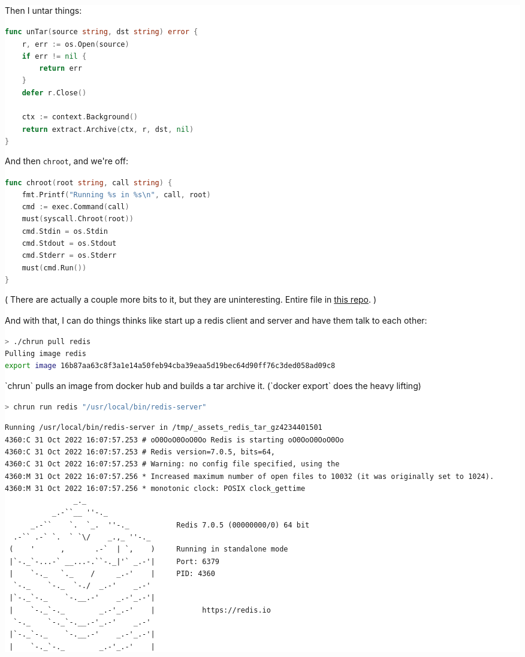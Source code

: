 Then I untar things:

~~~{.go caption="chrun.go"}
func unTar(source string, dst string) error {
    r, err := os.Open(source)
    if err != nil {
        return err
    }
    defer r.Close()

    ctx := context.Background()
    return extract.Archive(ctx, r, dst, nil)
}
~~~

And then `chroot`, and we're off:

~~~{.go caption="chrun.go"}
func chroot(root string, call string) {
    fmt.Printf("Running %s in %s\n", call, root)
    cmd := exec.Command(call)
    must(syscall.Chroot(root))
    cmd.Stdin = os.Stdin
    cmd.Stdout = os.Stdout
    cmd.Stderr = os.Stderr
    must(cmd.Run())
}
~~~

( There are actually a couple more bits to it, but they are uninteresting. Entire file in [this repo](https://github.com/adamgordonbell/chroot-containers). )

And with that, I can do things thinks like start up a redis client and server and have them talk to each other:

~~~{.bash caption=">_"}
> ./chrun pull redis
Pulling image redis
export image 16b87aa63c8f3a1e14a50feb94cba39eaa5d19bec64d90ff76c3ded058ad09c8
~~~

<figcaption>`chrun` pulls an image from docker hub and builds a tar archive it. (`docker export` does the heavy lifting)</figcaption>

~~~{.bash caption=">_"}
> chrun run redis "/usr/local/bin/redis-server"
~~~

~~~
Running /usr/local/bin/redis-server in /tmp/_assets_redis_tar_gz4234401501
4360:C 31 Oct 2022 16:07:57.253 # oO0OoO0OoO0Oo Redis is starting oO0OoO0OoO0Oo
4360:C 31 Oct 2022 16:07:57.253 # Redis version=7.0.5, bits=64, 
4360:C 31 Oct 2022 16:07:57.253 # Warning: no config file specified, using the 
4360:M 31 Oct 2022 16:07:57.256 * Increased maximum number of open files to 10032 (it was originally set to 1024).
4360:M 31 Oct 2022 16:07:57.256 * monotonic clock: POSIX clock_gettime
                _._                                                  
           _.-``__ ''-._                                             
      _.-``    `.  `_.  ''-._           Redis 7.0.5 (00000000/0) 64 bit
  .-`` .-` `.  ` `\/    _.,_ ''-._                                  
 (    '      ,       .-`  | `,    )     Running in standalone mode
 |`-._`-...-` __...-.``-._|'` _.-'|     Port: 6379
 |    `-._   `._    /     _.-'    |     PID: 4360
  `-._    `-._  `-./  _.-'    _.-'                                   
 |`-._`-._    `-.__.-'    _.-'_.-'|                                  
 |    `-._`-._        _.-'_.-'    |           https://redis.io       
  `-._    `-._`-.__.-'_.-'    _.-'                                   
 |`-._`-._    `-.__.-'    _.-'_.-'|                                  
 |    `-._`-._        _.-'_.-'    |                                  
~~~